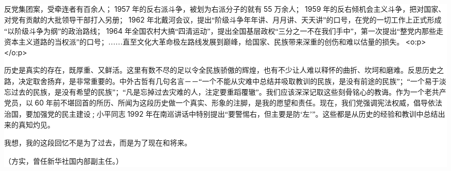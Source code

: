    反党集团案，受牵连者有百余人；
  </span>
  1957
  <span lang="ZH-CN" style='font-family:宋体;mso-ascii-font-family:"Times New Roman"'>
   年的反右派斗争，被划为右派分子的就有
  </span>
  55
  <span lang="ZH-CN" style='font-family:宋体;mso-ascii-font-family:"Times New Roman"'>
   万余人；
  </span>
  1959
  <span lang="ZH-CN" style='font-family:宋体;mso-ascii-font-family:"Times New Roman"'>
   年的反右倾机会主义斗争，把对国家、对党有贡献的大批领导干部打入另册；
  </span>
  1962
  <span lang="ZH-CN" style='font-family:宋体;mso-ascii-font-family:"Times New Roman"'>
   年北戴河会议，提出“阶级斗争年年讲、月月讲、天天讲”的口号，在党的一切工作上正式形成“以阶级斗争为纲”的政治路线；
  </span>
  1964
  <span lang="ZH-CN" style='font-family:宋体;mso-ascii-font-family:"Times New Roman"'>
   年全国农村大搞“四清运动”，提出全国基层政权“三分之一不在我们手中”，第一次提出“整党内那些走资本主义道路的当权派”的口号；……直至文化大革命极左路线发展到巅峰，给国家、民族带来深重的创伤和难以估量的损失。
  </span>
  <o:p>
  </o:p>
 </p>
 <p class="MsoNormal">
  <span lang="ZH-CN" style='font-family:宋体;mso-ascii-font-family:
"Times New Roman"'>
   历史是真实的存在，既厚重、又鲜活。这里有数不尽的足以令全民族骄傲的辉煌，也有不少让人难以释怀的曲折、坎坷和磨难。反思历史之路，决定取舍扬弃，是非常重要的。中外古哲有几句名言－－“一个不能从灾难中总结并吸取教训的民族，是没有前途的民族”；“一个易于淡忘过去的民族，是没有希望的民族”；“凡是忘掉过去灾难的人，注定要重蹈覆辙”。我们应该深深记取这些刻骨铭心的教诲。作为一个老共产党员，以
  </span>
  60
  <span lang="ZH-CN" style='font-family:宋体;mso-ascii-font-family:"Times New Roman"'>
   年前不堪回首的所历、所闻为这段历史做一个真实、形象的注脚，是我的愿望和责任。现在，我们党强调宪法权威，倡导依法治国，要加强党的民主建设
  </span>
  ;
  <span lang="ZH-CN" style='font-family:宋体;mso-ascii-font-family:"Times New Roman"'>
   小平同志
  </span>
  1992
  <span lang="ZH-CN" style='font-family:宋体;mso-ascii-font-family:"Times New Roman"'>
   年在南巡讲话中特别提出“要警惕右，但主要是防‘左’”。这些都是从历史的经验和教训中总结出来的真知灼见。
  </span>
  <o:p>
  </o:p>
 </p>
 <p class="MsoNormal">
  <span lang="ZH-CN" style='font-family:宋体;mso-ascii-font-family:
"Times New Roman"'>
   我想，我的这段回忆不是为了过去，而是为了现在和将来。
  </span>
  <o:p>
  </o:p>
 </p>
 <p class="MsoNormal">
  <span lang="ZH-CN" style='font-family:宋体;mso-ascii-font-family:
"Times New Roman"'>
   （方实，曾任新华社国内部副主任。）
  </span>
  <o:p>
  </o:p>
 </p>
 <p class="MsoNormal">